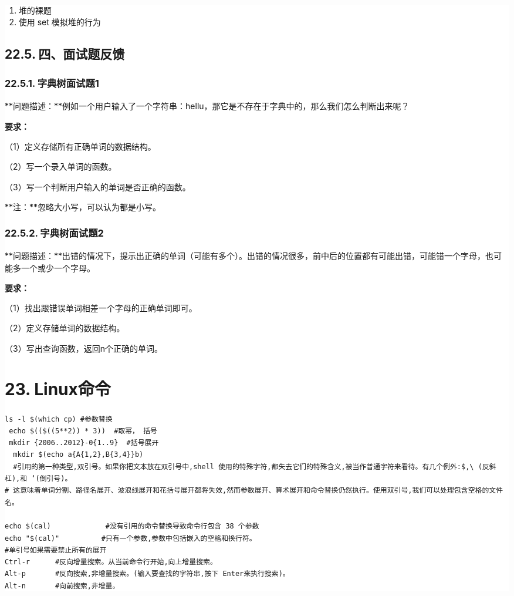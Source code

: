 1. 堆的裸题
2. 使用 set 模拟堆的行为



## 22.5. 四、面试题反馈

### 22.5.1. 字典树面试题1

**问题描述：**例如一个用户输入了一个字符串：hellu，那它是不存在于字典中的，那么我们怎么判断出来呢？

**要求：**

（1）定义存储所有正确单词的数据结构。

（2）写一个录入单词的函数。

（3）写一个判断用户输入的单词是否正确的函数。

**注：**忽略大小写，可以认为都是小写。

 

### 22.5.2. 字典树面试题2 

**问题描述：**出错的情况下，提示出正确的单词（可能有多个）。出错的情况很多，前中后的位置都有可能出错，可能错一个字母，也可能多一个或少一个字母。

**要求：**

（1）找出跟错误单词相差一个字母的正确单词即可。

（2）定义存储单词的数据结构。

（3）写出查询函数，返回n个正确的单词。





# 23. Linux命令

```shell
ls -l $(which cp) #参数替换
 echo $(($((5**2)) * 3))  #取幂， 括号
 mkdir {2006..2012}-0{1..9}  #括号展开
  mkdir $(echo a{A{1,2},B{3,4}}b) 
  #引用的第一种类型,双引号。如果你把文本放在双引号中,shell 使用的特殊字符,都失去它们的特殊含义,被当作普通字符来看待。有几个例外:$,\ (反斜杠),和 ‘(倒引号)。
# 这意味着单词分割、路径名展开、波浪线展开和花括号展开都将失效,然而参数展开、算术展开和命令替换仍然执行。使用双引号,我们可以处理包含空格的文件名。

echo $(cal)             #没有引用的命令替换导致命令行包含 38 个参数
echo "$(cal)"          #只有一个参数,参数中包括嵌入的空格和换行符。
#单引号如果需要禁止所有的展开
Ctrl-r 		#反向增量搜索。从当前命令行开始,向上增量搜索。
Alt-p 		#反向搜索,非增量搜索。(输入要查找的字符串,按下 Enter来执行搜索)。
Alt-n 		#向前搜索,非增量。
